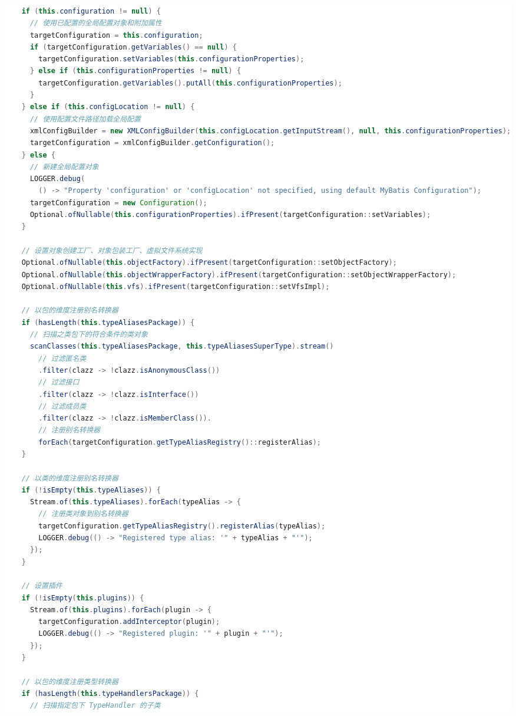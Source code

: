 ```java
    if (this.configuration != null) {
      // 使用已配置的全局配置对象和附加属性
      targetConfiguration = this.configuration;
      if (targetConfiguration.getVariables() == null) {
        targetConfiguration.setVariables(this.configurationProperties);
      } else if (this.configurationProperties != null) {
        targetConfiguration.getVariables().putAll(this.configurationProperties);
      }
    } else if (this.configLocation != null) {
      // 使用配置文件路径加载全局配置
      xmlConfigBuilder = new XMLConfigBuilder(this.configLocation.getInputStream(), null, this.configurationProperties);
      targetConfiguration = xmlConfigBuilder.getConfiguration();
    } else {
      // 新建全局配置对象
      LOGGER.debug(
        () -> "Property 'configuration' or 'configLocation' not specified, using default MyBatis Configuration");
      targetConfiguration = new Configuration();
      Optional.ofNullable(this.configurationProperties).ifPresent(targetConfiguration::setVariables);
    }

    // 设置对象创建工厂、对象包装工厂、虚拟文件系统实现
    Optional.ofNullable(this.objectFactory).ifPresent(targetConfiguration::setObjectFactory);
    Optional.ofNullable(this.objectWrapperFactory).ifPresent(targetConfiguration::setObjectWrapperFactory);
    Optional.ofNullable(this.vfs).ifPresent(targetConfiguration::setVfsImpl);

    // 以包的维度注册别名转换器
    if (hasLength(this.typeAliasesPackage)) {
      // 扫描之类包下的符合条件的类对象
      scanClasses(this.typeAliasesPackage, this.typeAliasesSuperType).stream()
        // 过滤匿名类
        .filter(clazz -> !clazz.isAnonymousClass())
        // 过滤接口
        .filter(clazz -> !clazz.isInterface())
        // 过滤成员类
        .filter(clazz -> !clazz.isMemberClass()).
        // 注册别名转换器
        forEach(targetConfiguration.getTypeAliasRegistry()::registerAlias);
    }

    // 以类的维度注册别名转换器
    if (!isEmpty(this.typeAliases)) {
      Stream.of(this.typeAliases).forEach(typeAlias -> {
        // 注册类对象到别名转换器
        targetConfiguration.getTypeAliasRegistry().registerAlias(typeAlias);
        LOGGER.debug(() -> "Registered type alias: '" + typeAlias + "'");
      });
    }

    // 设置插件
    if (!isEmpty(this.plugins)) {
      Stream.of(this.plugins).forEach(plugin -> {
        targetConfiguration.addInterceptor(plugin);
        LOGGER.debug(() -> "Registered plugin: '" + plugin + "'");
      });
    }

    // 以包的维度注册类型转换器
    if (hasLength(this.typeHandlersPackage)) {
      // 扫描指定包下 TypeHandler 的子类
```